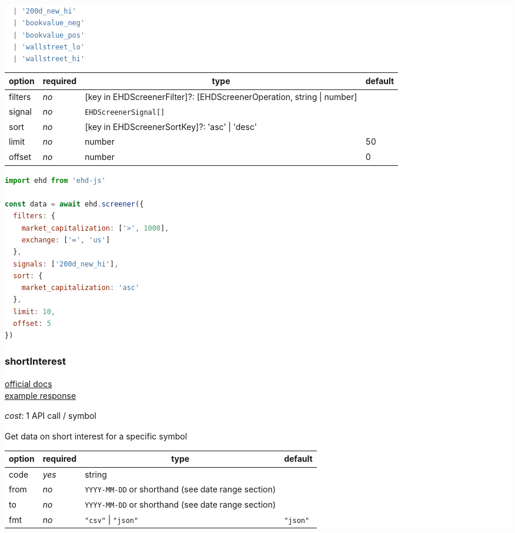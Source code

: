 ```ts
  | '200d_new_hi'
  | 'bookvalue_neg'
  | 'bookvalue_pos'
  | 'wallstreet_lo'
  | 'wallstreet_hi'
```

| option  | required | type                                                                  | default |
| ------- | -------- | --------------------------------------------------------------------- | ------- |
| filters | _no_     | [key in EHDScreenerFilter]?: [EHDScreenerOperation, string \| number] |         |
| signal  | _no_     | `EHDScreenerSignal[] `                                                |         |
| sort    | _no_     | [key in EHDScreenerSortKey]?: 'asc' \| 'desc'                         |         |
| limit   | _no_     | number                                                                | 50      |
| offset  | _no_     | number                                                                | 0       |

```js
import ehd from 'ehd-js'

const data = await ehd.screener({
  filters: {
    market_capitalization: ['>', 1000],
    exchange: ['=', 'us']
  },
  signals: ['200d_new_hi'],
  sort: {
    market_capitalization: 'asc'
  },
  limit: 10,
  offset: 5
})
```

### <a name="shortInterest"></a>shortInterest

[official docs](https://eodhistoricaldata.com/financial-apis/api-splits-dividends/#Historical_Short_Interest_API)  
[example response](https://eodhistoricaldata.com/api/shorts/AAPL.US?api_token=OeAFFmMliFG5orCUuwAKQ8l4WWFQ67YX&from=2000-01-01&fmt=json)

_cost_: 1 API call / symbol

Get data on short interest for a specific symbol

| option | required | type                                               | default  |
| ------ | -------- | -------------------------------------------------- | -------- |
| code   | _yes_    | string                                             |          |
| from   | _no_     | `YYYY-MM-DD` or shorthand (see date range section) |          |
| to     | _no_     | `YYYY-MM-DD` or shorthand (see date range section) |          |
| fmt    | _no_     | `"csv"` \| `"json"`                                | `"json"` |
